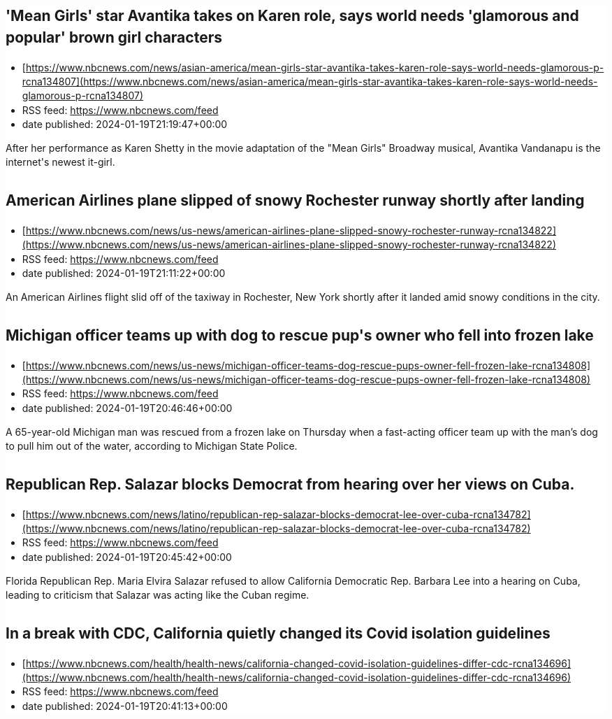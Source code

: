 ## 'Mean Girls' star Avantika takes on Karen role, says world needs 'glamorous and popular' brown girl characters
 - [https://www.nbcnews.com/news/asian-america/mean-girls-star-avantika-takes-karen-role-says-world-needs-glamorous-p-rcna134807](https://www.nbcnews.com/news/asian-america/mean-girls-star-avantika-takes-karen-role-says-world-needs-glamorous-p-rcna134807)
 - RSS feed: https://www.nbcnews.com/feed
 - date published: 2024-01-19T21:19:47+00:00

After her performance as Karen Shetty in the movie adaptation of the "Mean Girls" Broadway musical, Avantika Vandanapu is the internet's newest it-girl.

## American Airlines plane slipped of snowy Rochester runway shortly after landing
 - [https://www.nbcnews.com/news/us-news/american-airlines-plane-slipped-snowy-rochester-runway-rcna134822](https://www.nbcnews.com/news/us-news/american-airlines-plane-slipped-snowy-rochester-runway-rcna134822)
 - RSS feed: https://www.nbcnews.com/feed
 - date published: 2024-01-19T21:11:22+00:00

An American Airlines flight slid off of the taxiway in Rochester, New York shortly after it landed amid snowy conditions in the city.

## Michigan officer teams up with dog to rescue pup's owner who fell into frozen lake
 - [https://www.nbcnews.com/news/us-news/michigan-officer-teams-dog-rescue-pups-owner-fell-frozen-lake-rcna134808](https://www.nbcnews.com/news/us-news/michigan-officer-teams-dog-rescue-pups-owner-fell-frozen-lake-rcna134808)
 - RSS feed: https://www.nbcnews.com/feed
 - date published: 2024-01-19T20:46:46+00:00

A 65-year-old Michigan man was rescued from a frozen lake on Thursday when a fast-acting officer team up with the man’s dog to pull him out of the water, according to Michigan State Police.

## Republican Rep. Salazar blocks Democrat from hearing over her views on Cuba.
 - [https://www.nbcnews.com/news/latino/republican-rep-salazar-blocks-democrat-lee-over-cuba-rcna134782](https://www.nbcnews.com/news/latino/republican-rep-salazar-blocks-democrat-lee-over-cuba-rcna134782)
 - RSS feed: https://www.nbcnews.com/feed
 - date published: 2024-01-19T20:45:42+00:00

Florida Republican Rep. Maria Elvira Salazar refused to allow California Democratic Rep. Barbara Lee into a hearing on Cuba, leading to criticism that Salazar was acting like the Cuban regime.

## In a break with CDC, California quietly changed its Covid isolation guidelines
 - [https://www.nbcnews.com/health/health-news/california-changed-covid-isolation-guidelines-differ-cdc-rcna134696](https://www.nbcnews.com/health/health-news/california-changed-covid-isolation-guidelines-differ-cdc-rcna134696)
 - RSS feed: https://www.nbcnews.com/feed
 - date published: 2024-01-19T20:41:13+00:00
